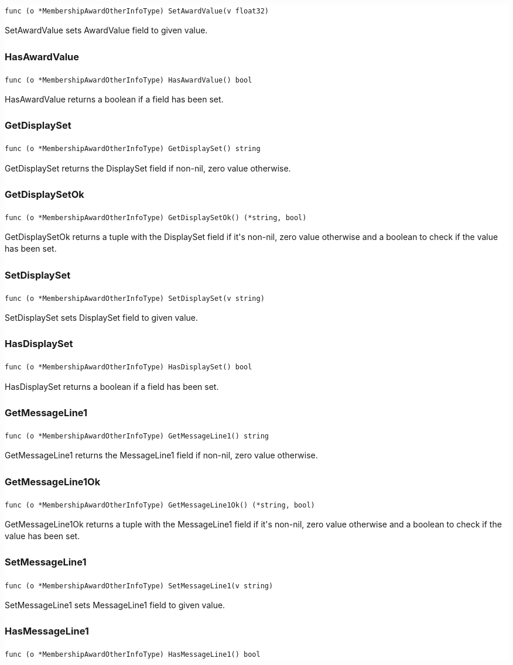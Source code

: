 `func (o *MembershipAwardOtherInfoType) SetAwardValue(v float32)`

SetAwardValue sets AwardValue field to given value.

### HasAwardValue

`func (o *MembershipAwardOtherInfoType) HasAwardValue() bool`

HasAwardValue returns a boolean if a field has been set.

### GetDisplaySet

`func (o *MembershipAwardOtherInfoType) GetDisplaySet() string`

GetDisplaySet returns the DisplaySet field if non-nil, zero value otherwise.

### GetDisplaySetOk

`func (o *MembershipAwardOtherInfoType) GetDisplaySetOk() (*string, bool)`

GetDisplaySetOk returns a tuple with the DisplaySet field if it's non-nil, zero value otherwise
and a boolean to check if the value has been set.

### SetDisplaySet

`func (o *MembershipAwardOtherInfoType) SetDisplaySet(v string)`

SetDisplaySet sets DisplaySet field to given value.

### HasDisplaySet

`func (o *MembershipAwardOtherInfoType) HasDisplaySet() bool`

HasDisplaySet returns a boolean if a field has been set.

### GetMessageLine1

`func (o *MembershipAwardOtherInfoType) GetMessageLine1() string`

GetMessageLine1 returns the MessageLine1 field if non-nil, zero value otherwise.

### GetMessageLine1Ok

`func (o *MembershipAwardOtherInfoType) GetMessageLine1Ok() (*string, bool)`

GetMessageLine1Ok returns a tuple with the MessageLine1 field if it's non-nil, zero value otherwise
and a boolean to check if the value has been set.

### SetMessageLine1

`func (o *MembershipAwardOtherInfoType) SetMessageLine1(v string)`

SetMessageLine1 sets MessageLine1 field to given value.

### HasMessageLine1

`func (o *MembershipAwardOtherInfoType) HasMessageLine1() bool`
